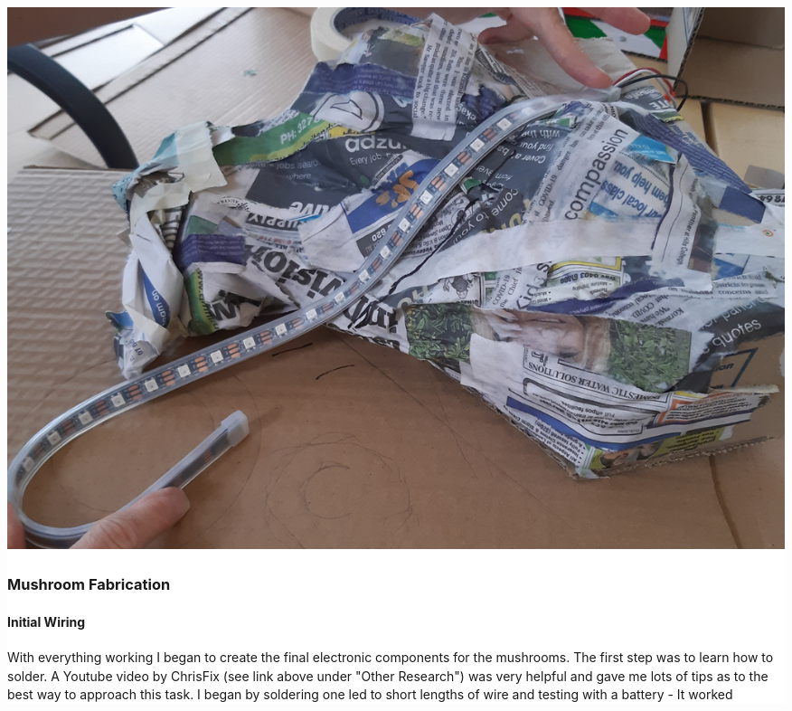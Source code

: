 ![Image](Rock.jpg)

### Mushroom Fabrication ###

#### Initial Wiring ####

With everything working I began to create the final electronic components for the mushrooms.
The first step was to learn how to solder. A Youtube video by ChrisFix (see link above under "Other Research") was very helpful and gave me lots of tips as to the best way to approach this task.
I began by soldering one led to short lengths of wire and testing with a battery - It worked 
